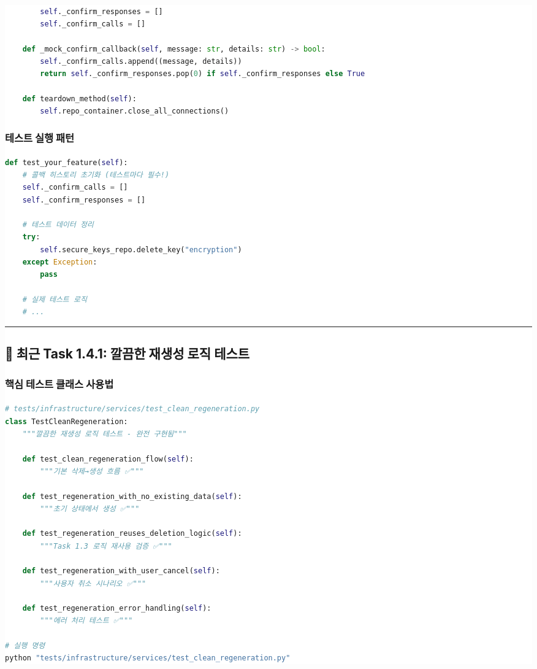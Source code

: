 ```python
        self._confirm_responses = []
        self._confirm_calls = []

    def _mock_confirm_callback(self, message: str, details: str) -> bool:
        self._confirm_calls.append((message, details))
        return self._confirm_responses.pop(0) if self._confirm_responses else True

    def teardown_method(self):
        self.repo_container.close_all_connections()
```

### 테스트 실행 패턴
```python
def test_your_feature(self):
    # 콜백 히스토리 초기화 (테스트마다 필수!)
    self._confirm_calls = []
    self._confirm_responses = []

    # 테스트 데이터 정리
    try:
        self.secure_keys_repo.delete_key("encryption")
    except Exception:
        pass

    # 실제 테스트 로직
    # ...
```

---

## 🧪 최근 Task 1.4.1: 깔끔한 재생성 로직 테스트

### 핵심 테스트 클래스 사용법
```python
# tests/infrastructure/services/test_clean_regeneration.py
class TestCleanRegeneration:
    """깔끔한 재생성 로직 테스트 - 완전 구현됨"""

    def test_clean_regeneration_flow(self):
        """기본 삭제→생성 흐름 ✅"""

    def test_regeneration_with_no_existing_data(self):
        """초기 상태에서 생성 ✅"""

    def test_regeneration_reuses_deletion_logic(self):
        """Task 1.3 로직 재사용 검증 ✅"""

    def test_regeneration_with_user_cancel(self):
        """사용자 취소 시나리오 ✅"""

    def test_regeneration_error_handling(self):
        """에러 처리 테스트 ✅"""

# 실행 명령
python "tests/infrastructure/services/test_clean_regeneration.py"
```
